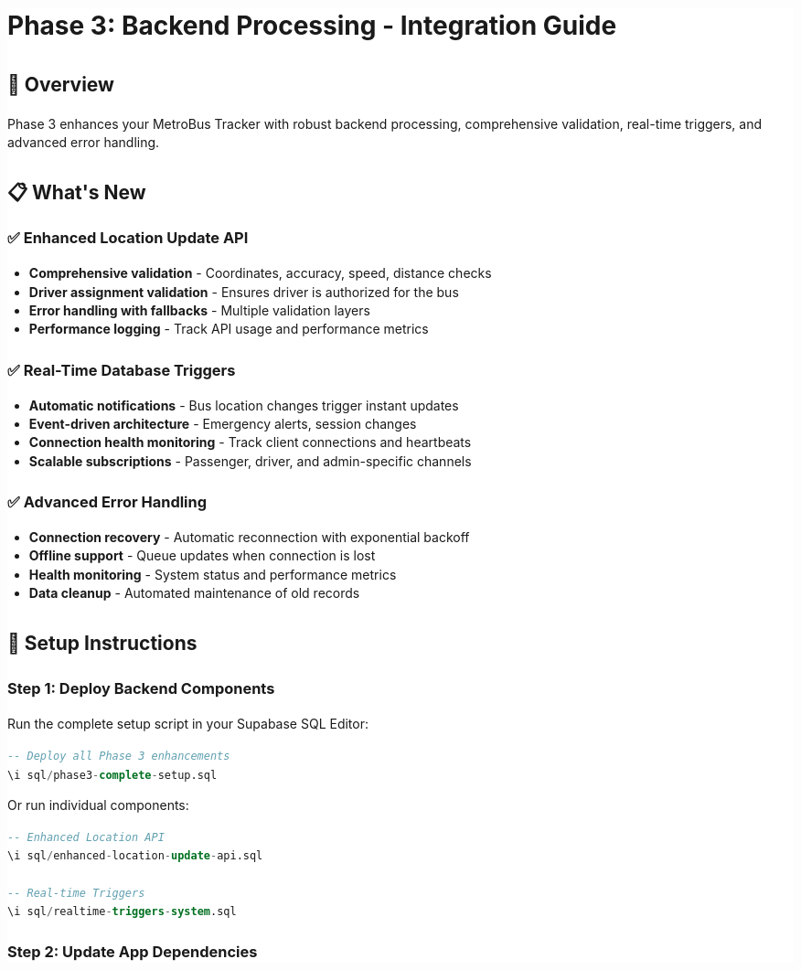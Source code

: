 # Phase 3: Backend Processing - Integration Guide

## 🚀 Overview

Phase 3 enhances your MetroBus Tracker with robust backend processing, comprehensive validation, real-time triggers, and advanced error handling.

## 📋 What's New

### ✅ Enhanced Location Update API
- **Comprehensive validation** - Coordinates, accuracy, speed, distance checks
- **Driver assignment validation** - Ensures driver is authorized for the bus
- **Error handling with fallbacks** - Multiple validation layers
- **Performance logging** - Track API usage and performance metrics

### ✅ Real-Time Database Triggers
- **Automatic notifications** - Bus location changes trigger instant updates
- **Event-driven architecture** - Emergency alerts, session changes
- **Connection health monitoring** - Track client connections and heartbeats
- **Scalable subscriptions** - Passenger, driver, and admin-specific channels

### ✅ Advanced Error Handling
- **Connection recovery** - Automatic reconnection with exponential backoff
- **Offline support** - Queue updates when connection is lost
- **Health monitoring** - System status and performance metrics
- **Data cleanup** - Automated maintenance of old records

## 🔧 Setup Instructions

### Step 1: Deploy Backend Components

Run the complete setup script in your Supabase SQL Editor:

```sql
-- Deploy all Phase 3 enhancements
\i sql/phase3-complete-setup.sql
```

Or run individual components:

```sql
-- Enhanced Location API
\i sql/enhanced-location-update-api.sql

-- Real-time Triggers
\i sql/realtime-triggers-system.sql
```

### Step 2: Update App Dependencies
